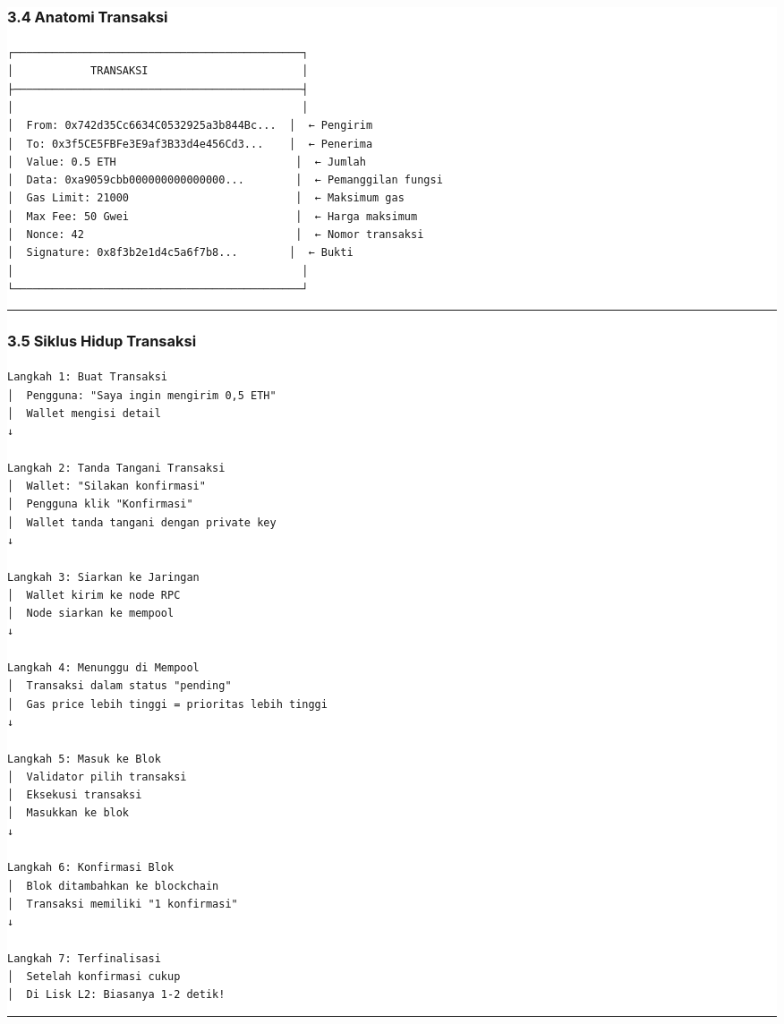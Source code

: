
### 3.4 Anatomi Transaksi

```
┌─────────────────────────────────────────────┐
│            TRANSAKSI                        │
├─────────────────────────────────────────────┤
│                                             │
│  From: 0x742d35Cc6634C0532925a3b844Bc...  │  ← Pengirim
│  To: 0x3f5CE5FBFe3E9af3B33d4e456Cd3...    │  ← Penerima
│  Value: 0.5 ETH                            │  ← Jumlah
│  Data: 0xa9059cbb000000000000000...        │  ← Pemanggilan fungsi
│  Gas Limit: 21000                          │  ← Maksimum gas
│  Max Fee: 50 Gwei                          │  ← Harga maksimum
│  Nonce: 42                                 │  ← Nomor transaksi
│  Signature: 0x8f3b2e1d4c5a6f7b8...        │  ← Bukti
│                                             │
└─────────────────────────────────────────────┘
```

---

### 3.5 Siklus Hidup Transaksi

```
Langkah 1: Buat Transaksi
│  Pengguna: "Saya ingin mengirim 0,5 ETH"
│  Wallet mengisi detail
↓

Langkah 2: Tanda Tangani Transaksi
│  Wallet: "Silakan konfirmasi"
│  Pengguna klik "Konfirmasi"
│  Wallet tanda tangani dengan private key
↓

Langkah 3: Siarkan ke Jaringan
│  Wallet kirim ke node RPC
│  Node siarkan ke mempool
↓

Langkah 4: Menunggu di Mempool
│  Transaksi dalam status "pending"
│  Gas price lebih tinggi = prioritas lebih tinggi
↓

Langkah 5: Masuk ke Blok
│  Validator pilih transaksi
│  Eksekusi transaksi
│  Masukkan ke blok
↓

Langkah 6: Konfirmasi Blok
│  Blok ditambahkan ke blockchain
│  Transaksi memiliki "1 konfirmasi"
↓

Langkah 7: Terfinalisasi
│  Setelah konfirmasi cukup
│  Di Lisk L2: Biasanya 1-2 detik!
```

---